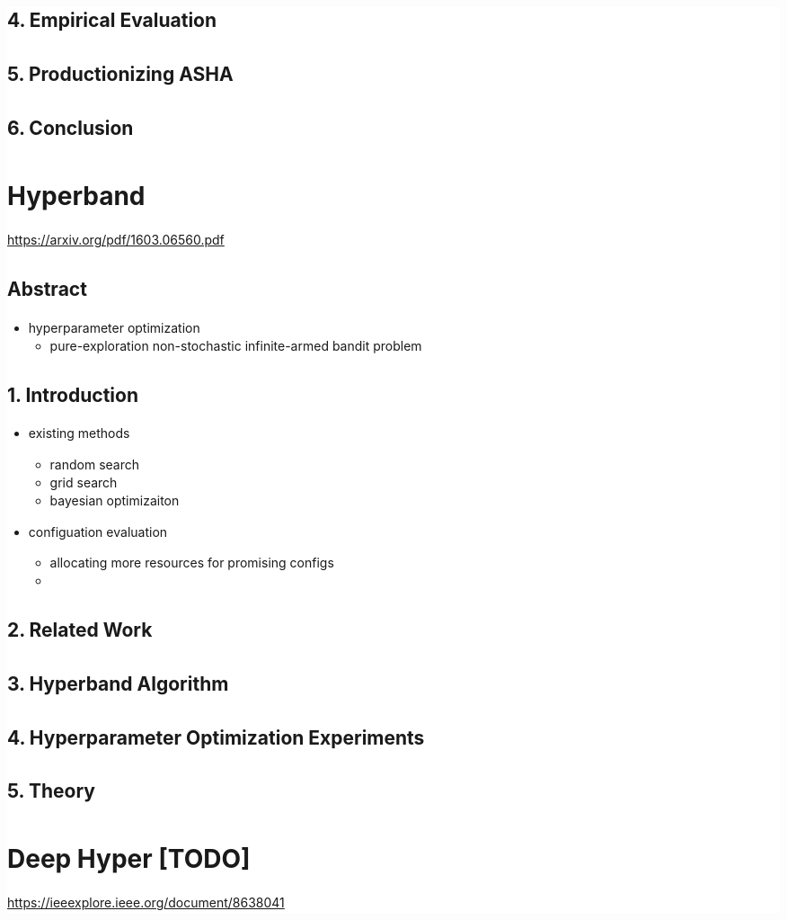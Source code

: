 ## 4. Empirical Evaluation

## 5. Productionizing ASHA

## 6. Conclusion


# Hyperband
https://arxiv.org/pdf/1603.06560.pdf

## Abstract

- hyperparameter optimization
	- pure-exploration non-stochastic infinite-armed bandit problem 

## 1. Introduction 
- existing methods
	- random search 
	- grid search
	- bayesian optimizaiton 

- configuation evaluation 
	- allocating more resources for promising configs
	- 

## 2. Related Work 

## 3. Hyperband Algorithm

## 4. Hyperparameter Optimization Experiments

## 5. Theory 

# Deep Hyper [TODO]
https://ieeexplore.ieee.org/document/8638041
